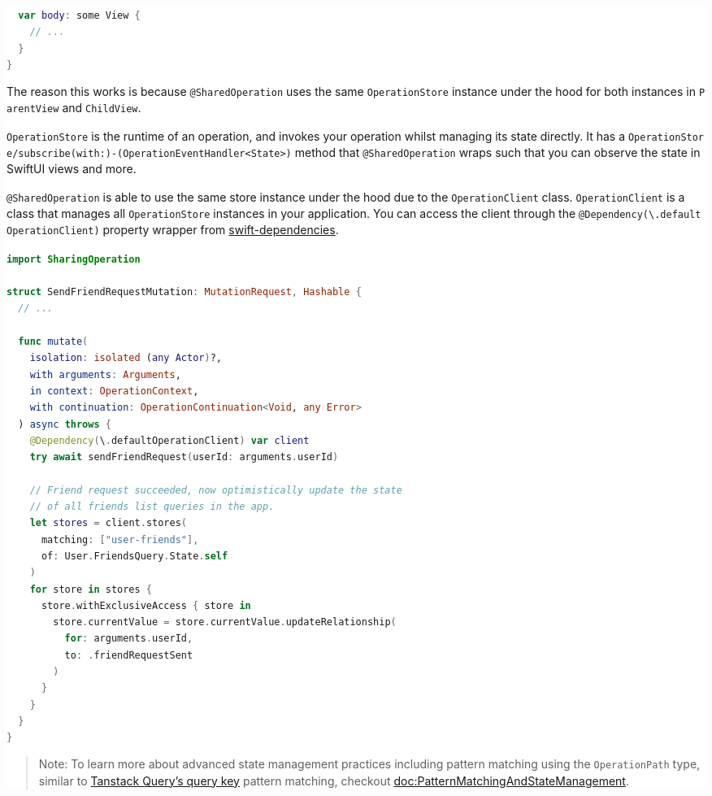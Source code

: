 ```swift
  var body: some View {
    // ...
  }
}
```

The reason this works is because `@SharedOperation` uses the same ``OperationStore`` instance under the hood for both instances in `ParentView` and `ChildView`.

`OperationStore` is the runtime of an operation, and invokes your operation whilst managing its state directly. It has a ``OperationStore/subscribe(with:)-(OperationEventHandler<State>)`` method that `@SharedOperation` wraps such that you can observe the state in SwiftUI views and more.

`@SharedOperation` is able to use the same store instance under the hood due to the ``OperationClient`` class. `OperationClient` is a class that manages all `OperationStore` instances in your application. You can access the client through the `@Dependency(\.defaultOperationClient)` property wrapper from [swift-dependencies](https://github.com/pointfreeco/swift-dependencies/tree/main).
```swift
import SharingOperation

struct SendFriendRequestMutation: MutationRequest, Hashable {
  // ...

  func mutate(
    isolation: isolated (any Actor)?,
    with arguments: Arguments,
    in context: OperationContext,
    with continuation: OperationContinuation<Void, any Error>
  ) async throws {
    @Dependency(\.defaultOperationClient) var client
    try await sendFriendRequest(userId: arguments.userId)

    // Friend request succeeded, now optimistically update the state
    // of all friends list queries in the app.
    let stores = client.stores(
      matching: ["user-friends"],
      of: User.FriendsQuery.State.self
    )
    for store in stores {
      store.withExclusiveAccess { store in
        store.currentValue = store.currentValue.updateRelationship(
          for: arguments.userId,
          to: .friendRequestSent
        )
      }
    }
  }
}
```
> Note: To learn more about advanced state management practices including pattern matching using the ``OperationPath`` type, similar to [Tanstack Query’s query key](https://tanstack.com/query/latest/docs/framework/react/guides/query-keys) pattern matching, checkout <doc:PatternMatchingAndStateManagement>.
